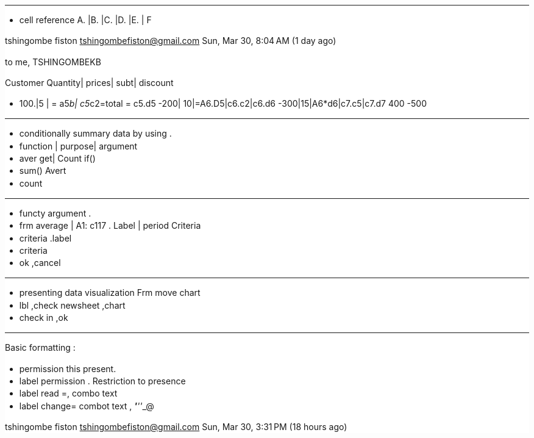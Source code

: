 ___________________________
- cell reference 
A.     |B.     |C.     |D.       |E.      | F
 

tshingombe fiston <tshingombefiston@gmail.com> 
	Sun, Mar 30, 8:04 AM (1 day ago)

	
	
to me, TSHINGOMBEKB 
 

Customer 
Quantity| prices| subt| discount 
- 100.|5 | = a5*b| c5*c2=total = c5.d5
-200| 10|=A6.D5|c6.c2|c6.d6
-300|15|A6*d6|c7.c5|c7.d7
400
-500
______________
- conditionally summary data by using .
- function | purpose| argument 
- aver get|
Count if()
- sum()
Avert
- count
_________________
- functy argument .
- frm average | A1: c117 .
 Label | period 
Criteria 
- criteria .label
- criteria 
- ok ,cancel 
___________________
- presenting data visualization 
Frm move chart 
- lbl ,check newsheet ,chart 
- check in ,ok 

________________
Basic formatting : 
- permission this present.
- label permission .
Restriction to presence 
- label  read =, combo text 
- label change= combot text ,
___'__''__@
 

tshingombe fiston <tshingombefiston@gmail.com> 
	Sun, Mar 30, 3:31 PM (18 hours ago)
